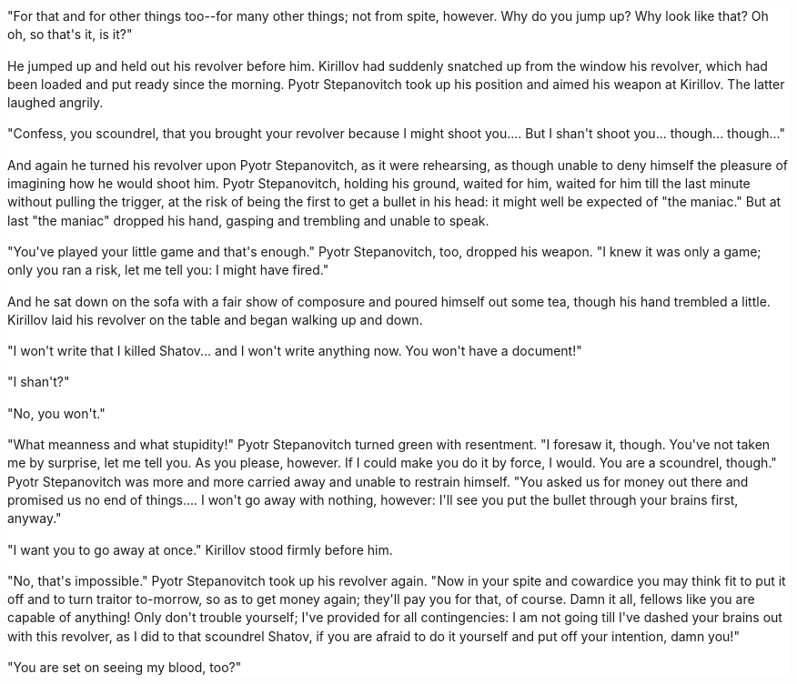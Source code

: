 "For that and for other things too--for many other things; not from
spite, however. Why do you jump up? Why look like that? Oh oh, so that's
it, is it?"

He jumped up and held out his revolver before him. Kirillov had suddenly
snatched up from the window his revolver, which had been loaded and put
ready since the morning. Pyotr Stepanovitch took up his position and
aimed his weapon at Kirillov. The latter laughed angrily.

"Confess, you scoundrel, that you brought your revolver because I might
shoot you.... But I shan't shoot you... though... though..."

And again he turned his revolver upon Pyotr Stepanovitch, as it were
rehearsing, as though unable to deny himself the pleasure of imagining
how he would shoot him. Pyotr Stepanovitch, holding his ground, waited
for him, waited for him till the last minute without pulling the
trigger, at the risk of being the first to get a bullet in his head: it
might well be expected of "the maniac." But at last "the maniac" dropped
his hand, gasping and trembling and unable to speak.

"You've played your little game and that's enough." Pyotr Stepanovitch,
too, dropped his weapon. "I knew it was only a game; only you ran a
risk, let me tell you: I might have fired."

And he sat down on the sofa with a fair show of composure and poured
himself out some tea, though his hand trembled a little. Kirillov laid
his revolver on the table and began walking up and down.

"I won't write that I killed Shatov... and I won't write anything now.
You won't have a document!"

"I shan't?"

"No, you won't."

"What meanness and what stupidity!" Pyotr Stepanovitch turned green with
resentment. "I foresaw it, though. You've not taken me by surprise, let
me tell you. As you please, however. If I could make you do it by force,
I would. You are a scoundrel, though." Pyotr Stepanovitch was more and
more carried away and unable to restrain himself. "You asked us for
money out there and promised us no end of things.... I won't go away
with nothing, however: I'll see you put the bullet through your brains
first, anyway."

"I want you to go away at once." Kirillov stood firmly before him.

"No, that's impossible." Pyotr Stepanovitch took up his revolver again.
"Now in your spite and cowardice you may think fit to put it off and to
turn traitor to-morrow, so as to get money again; they'll pay you for
that, of course. Damn it all, fellows like you are capable of anything!
Only don't trouble yourself; I've provided for all contingencies: I am
not going till I've dashed your brains out with this revolver, as I did
to that scoundrel Shatov, if you are afraid to do it yourself and put
off your intention, damn you!"

"You are set on seeing my blood, too?"
